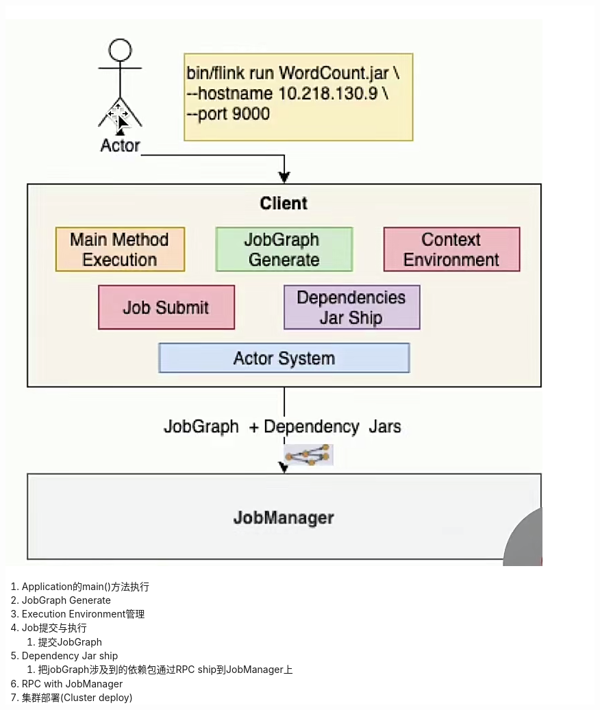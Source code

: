<br>![img](/img/in-post/post-flink/img_10.png)
1. Application的main()方法执行
2. JobGraph Generate
3. Execution Environment管理
4. Job提交与执行
   1. 提交JobGraph
5. Dependency Jar ship
   1. 把jobGraph涉及到的依赖包通过RPC ship到JobManager上
6. RPC with JobManager
7. 集群部署(Cluster deploy)
